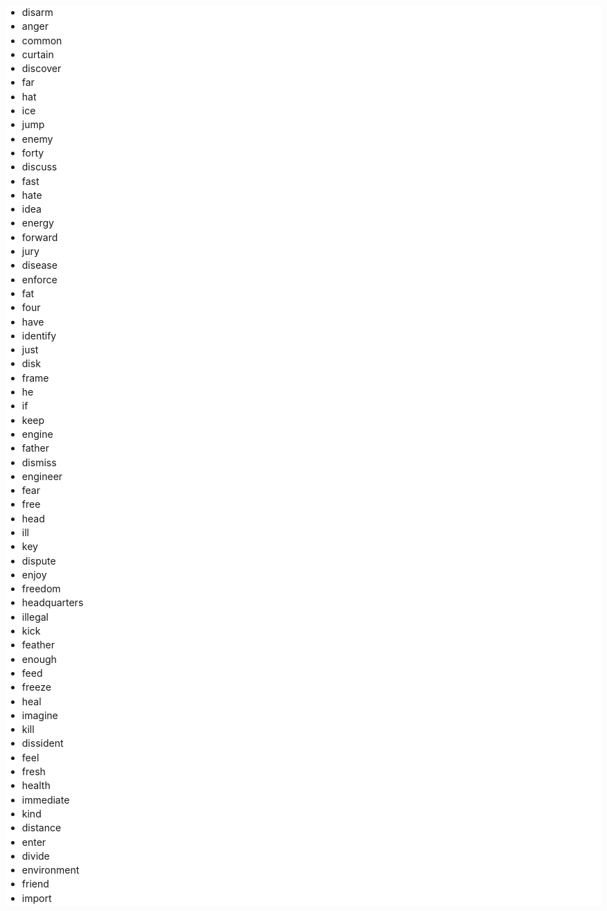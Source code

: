 - disarm
- anger
- common
- curtain
- discover
- far
- hat
- ice
- jump
- enemy
- forty
- discuss
- fast
- hate
- idea
- energy
- forward
- jury
- disease
- enforce
- fat
- four
- have
- identify
- just
- disk
- frame
- he
- if
- keep
- engine
- father
- dismiss
- engineer
- fear
- free
- head
- ill
- key
- dispute
- enjoy
- freedom
- headquarters
- illegal
- kick
- feather
- enough
- feed
- freeze
- heal
- imagine
- kill
- dissident
- feel
- fresh
- health
- immediate
- kind
- distance
- enter
- divide
- environment
- friend
- import